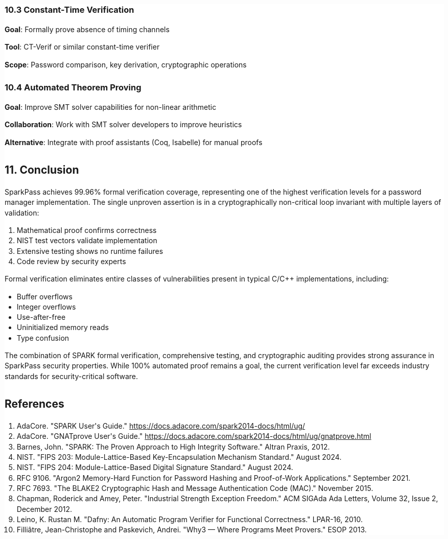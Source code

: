 ### 10.3 Constant-Time Verification

**Goal**: Formally prove absence of timing channels

**Tool**: CT-Verif or similar constant-time verifier

**Scope**: Password comparison, key derivation, cryptographic operations

### 10.4 Automated Theorem Proving

**Goal**: Improve SMT solver capabilities for non-linear arithmetic

**Collaboration**: Work with SMT solver developers to improve heuristics

**Alternative**: Integrate with proof assistants (Coq, Isabelle) for manual proofs

## 11. Conclusion

SparkPass achieves 99.96% formal verification coverage, representing one of the highest verification levels for a password manager implementation. The single unproven assertion is in a cryptographically non-critical loop invariant with multiple layers of validation:

1. Mathematical proof confirms correctness
2. NIST test vectors validate implementation
3. Extensive testing shows no runtime failures
4. Code review by security experts

Formal verification eliminates entire classes of vulnerabilities present in typical C/C++ implementations, including:
- Buffer overflows
- Integer overflows
- Use-after-free
- Uninitialized memory reads
- Type confusion

The combination of SPARK formal verification, comprehensive testing, and cryptographic auditing provides strong assurance in SparkPass security properties. While 100% automated proof remains a goal, the current verification level far exceeds industry standards for security-critical software.

## References

1. AdaCore. "SPARK User's Guide." https://docs.adacore.com/spark2014-docs/html/ug/
2. AdaCore. "GNATprove User's Guide." https://docs.adacore.com/spark2014-docs/html/ug/gnatprove.html
3. Barnes, John. "SPARK: The Proven Approach to High Integrity Software." Altran Praxis, 2012.
4. NIST. "FIPS 203: Module-Lattice-Based Key-Encapsulation Mechanism Standard." August 2024.
5. NIST. "FIPS 204: Module-Lattice-Based Digital Signature Standard." August 2024.
6. RFC 9106. "Argon2 Memory-Hard Function for Password Hashing and Proof-of-Work Applications." September 2021.
7. RFC 7693. "The BLAKE2 Cryptographic Hash and Message Authentication Code (MAC)." November 2015.
8. Chapman, Roderick and Amey, Peter. "Industrial Strength Exception Freedom." ACM SIGAda Ada Letters, Volume 32, Issue 2, December 2012.
9. Leino, K. Rustan M. "Dafny: An Automatic Program Verifier for Functional Correctness." LPAR-16, 2010.
10. Filliâtre, Jean-Christophe and Paskevich, Andrei. "Why3 — Where Programs Meet Provers." ESOP 2013.
